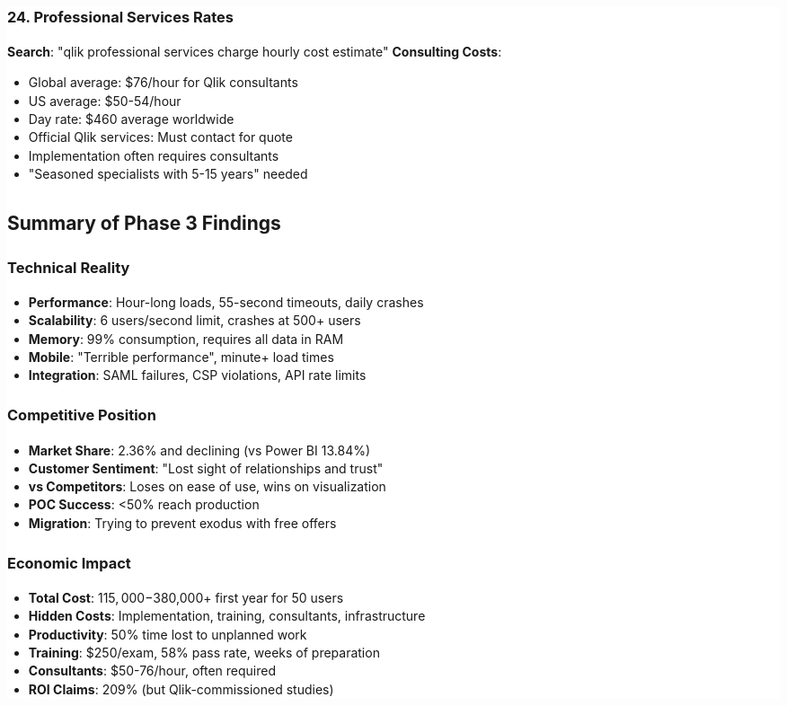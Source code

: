 ### 24. Professional Services Rates
**Search**: "qlik professional services charge hourly cost estimate"
**Consulting Costs**:
- Global average: $76/hour for Qlik consultants
- US average: $50-54/hour
- Day rate: $460 average worldwide
- Official Qlik services: Must contact for quote
- Implementation often requires consultants
- "Seasoned specialists with 5-15 years" needed

## Summary of Phase 3 Findings

### Technical Reality
- **Performance**: Hour-long loads, 55-second timeouts, daily crashes
- **Scalability**: 6 users/second limit, crashes at 500+ users
- **Memory**: 99% consumption, requires all data in RAM
- **Mobile**: "Terrible performance", minute+ load times
- **Integration**: SAML failures, CSP violations, API rate limits

### Competitive Position
- **Market Share**: 2.36% and declining (vs Power BI 13.84%)
- **Customer Sentiment**: "Lost sight of relationships and trust"
- **vs Competitors**: Loses on ease of use, wins on visualization
- **POC Success**: <50% reach production
- **Migration**: Trying to prevent exodus with free offers

### Economic Impact
- **Total Cost**: $115,000-$380,000+ first year for 50 users
- **Hidden Costs**: Implementation, training, consultants, infrastructure
- **Productivity**: 50% time lost to unplanned work
- **Training**: $250/exam, 58% pass rate, weeks of preparation
- **Consultants**: $50-76/hour, often required
- **ROI Claims**: 209% (but Qlik-commissioned studies)